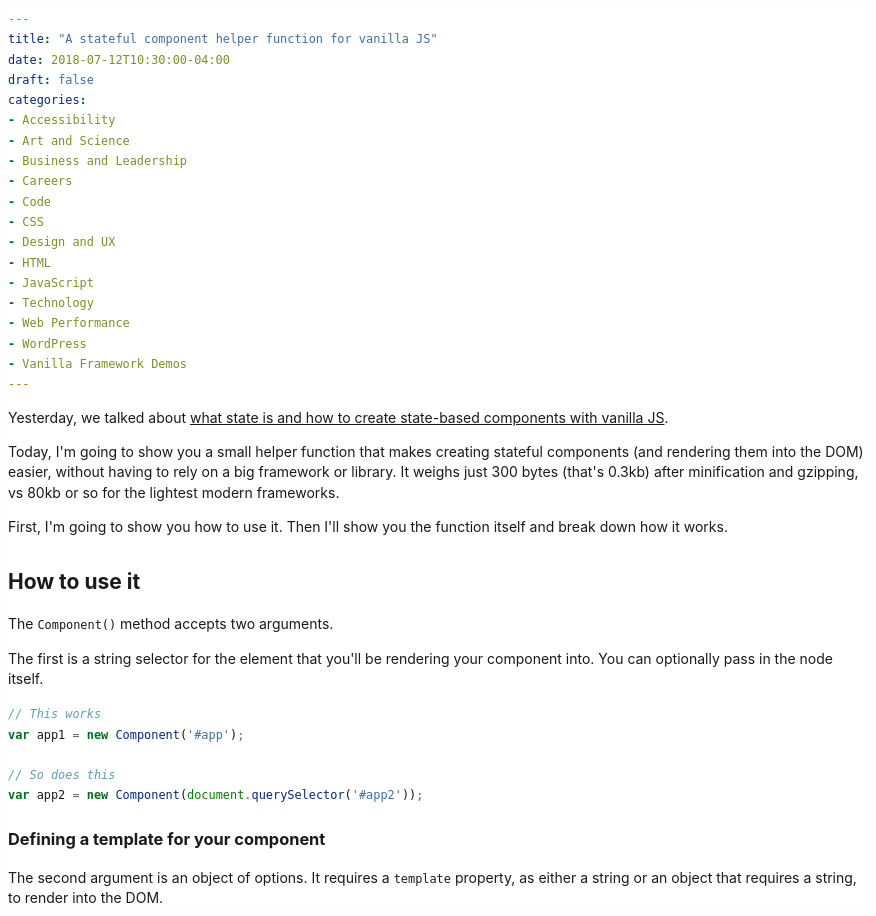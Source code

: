 ```yaml
---
title: "A stateful component helper function for vanilla JS"
date: 2018-07-12T10:30:00-04:00
draft: false
categories:
- Accessibility
- Art and Science
- Business and Leadership
- Careers
- Code
- CSS
- Design and UX
- HTML
- JavaScript
- Technology
- Web Performance
- WordPress
- Vanilla Framework Demos
---
```


Yesterday, we talked about [what state is and how to create state-based components with vanilla JS](/state-based-components-with-vanilla-js/).

Today, I'm going to show you a small helper function that makes creating stateful components (and rendering them into the DOM) easier, without having to rely on a big framework or library. It weighs just 300 bytes (that's 0.3kb) after minification and gzipping, vs 80kb or so for the lightest modern frameworks.

First, I'm going to show you how to use it. Then I'll show you the function itself and break down how it works.

<div id="toc"></div>

## How to use it

The `Component()` method accepts two arguments.

The first is a string selector for the element that you'll be rendering your component into. You can optionally pass in the node itself.

```js
// This works
var app1 = new Component('#app');

// So does this
var app2 = new Component(document.querySelector('#app2'));
```

### Defining a template for your component

The second argument is an object of options. It requires a `template` property, as either a string or an object that requires a string, to render into the DOM.
